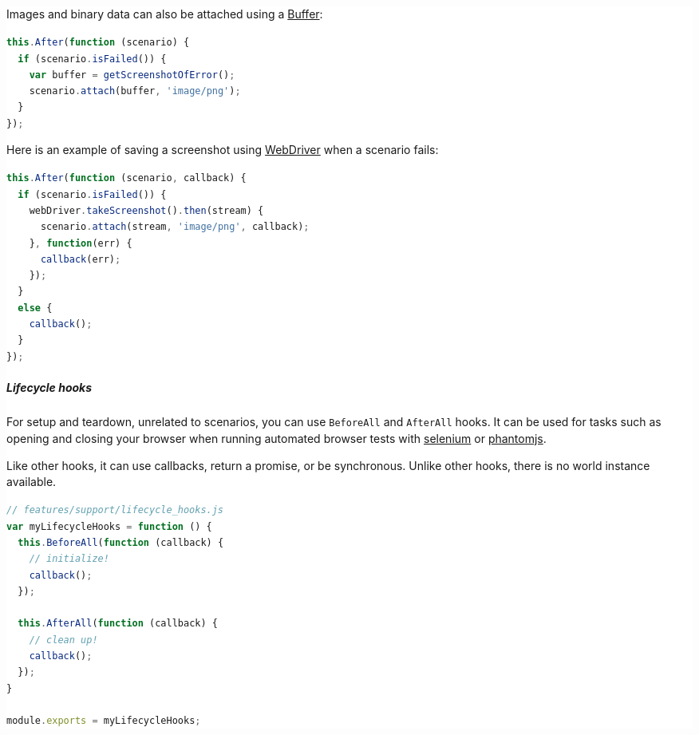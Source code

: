 Images and binary data can also be attached using a [Buffer](https://nodejs.org/api/buffer.html):

``` javascript
this.After(function (scenario) {
  if (scenario.isFailed()) {
    var buffer = getScreenshotOfError();
    scenario.attach(buffer, 'image/png');
  }
});
```

Here is an example of saving a screenshot using [WebDriver](https://www.npmjs.com/package/selenium-webdriver)
when a scenario fails:

``` javascript
this.After(function (scenario, callback) {
  if (scenario.isFailed()) {
    webDriver.takeScreenshot().then(stream) {
      scenario.attach(stream, 'image/png', callback);
    }, function(err) {
      callback(err);
    });
  }
  else {
    callback();
  }
});
```

##### Lifecycle hooks

For setup and teardown, unrelated to scenarios, you can use `BeforeAll` and `AfterAll` hooks.
It can be used for tasks such as opening and closing your browser when running automated browser tests with [selenium](https://code.google.com/p/selenium/wiki/WebDriverJs) or [phantomjs](http://phantomjs.org/).

Like other hooks, it can use callbacks, return a promise, or be synchronous.
Unlike other hooks, there is no world instance available.

```javascript
// features/support/lifecycle_hooks.js
var myLifecycleHooks = function () {
  this.BeforeAll(function (callback) {
    // initialize!
    callback();
  });

  this.AfterAll(function (callback) {
    // clean up!
    callback();
  });
}

module.exports = myLifecycleHooks;
```
